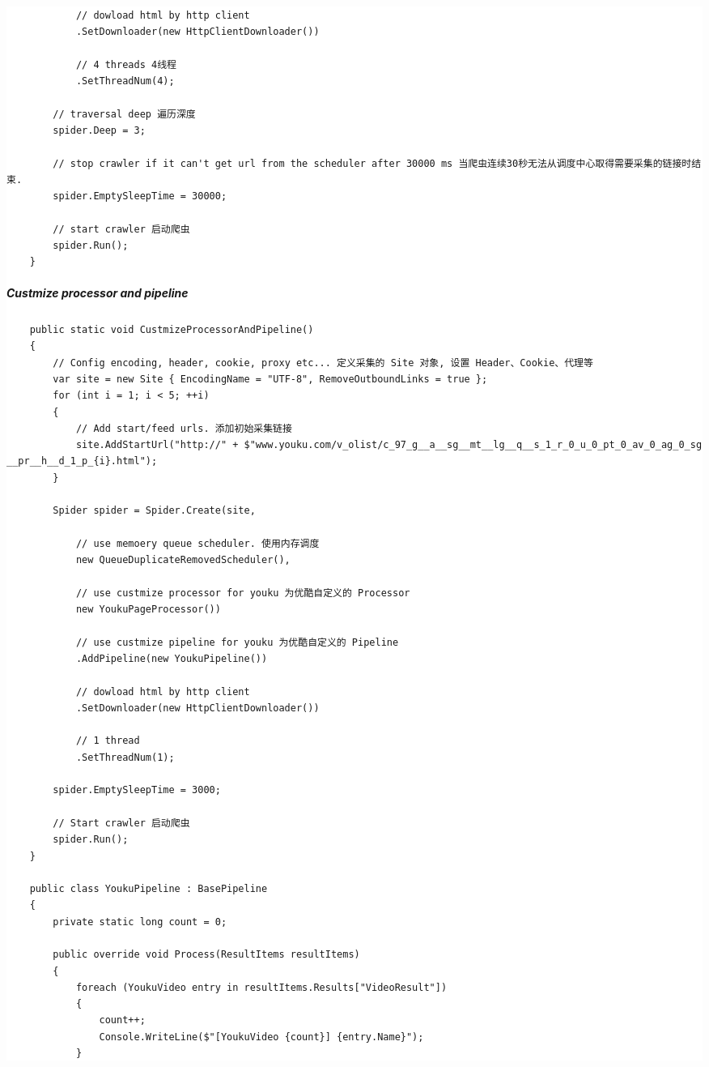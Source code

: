 				// dowload html by http client
				.SetDownloader(new HttpClientDownloader())

				// 4 threads 4线程
				.SetThreadNum(4);

			// traversal deep 遍历深度
			spider.Deep = 3;

			// stop crawler if it can't get url from the scheduler after 30000 ms 当爬虫连续30秒无法从调度中心取得需要采集的链接时结束.
			spider.EmptySleepTime = 30000;

			// start crawler 启动爬虫
			spider.Run();
		}

##### Custmize processor and pipeline

		public static void CustmizeProcessorAndPipeline()
		{
			// Config encoding, header, cookie, proxy etc... 定义采集的 Site 对象, 设置 Header、Cookie、代理等
			var site = new Site { EncodingName = "UTF-8", RemoveOutboundLinks = true };
			for (int i = 1; i < 5; ++i)
			{
				// Add start/feed urls. 添加初始采集链接
				site.AddStartUrl("http://" + $"www.youku.com/v_olist/c_97_g__a__sg__mt__lg__q__s_1_r_0_u_0_pt_0_av_0_ag_0_sg__pr__h__d_1_p_{i}.html");
			}

			Spider spider = Spider.Create(site,

				// use memoery queue scheduler. 使用内存调度
				new QueueDuplicateRemovedScheduler(),

				// use custmize processor for youku 为优酷自定义的 Processor
				new YoukuPageProcessor())

				// use custmize pipeline for youku 为优酷自定义的 Pipeline
				.AddPipeline(new YoukuPipeline())

				// dowload html by http client
				.SetDownloader(new HttpClientDownloader())

				// 1 thread
				.SetThreadNum(1);

			spider.EmptySleepTime = 3000;

			// Start crawler 启动爬虫
			spider.Run();
		}

		public class YoukuPipeline : BasePipeline
		{
			private static long count = 0;

			public override void Process(ResultItems resultItems)
			{
				foreach (YoukuVideo entry in resultItems.Results["VideoResult"])
				{
					count++;
					Console.WriteLine($"[YoukuVideo {count}] {entry.Name}");
				}

